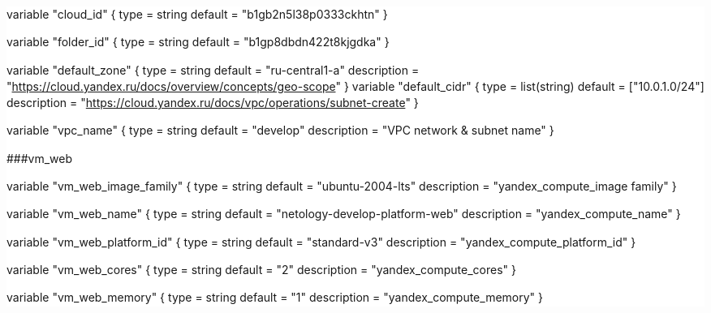 
variable "cloud_id" {
  type        = string
  default = "b1gb2n5l38p0333ckhtn"
}

variable "folder_id" {
  type        = string
  default = "b1gp8dbdn422t8kjgdka"
}

variable "default_zone" {
  type        = string
  default     = "ru-central1-a"
  description = "https://cloud.yandex.ru/docs/overview/concepts/geo-scope"
}
variable "default_cidr" {
  type        = list(string)
  default     = ["10.0.1.0/24"]
  description = "https://cloud.yandex.ru/docs/vpc/operations/subnet-create"
}

variable "vpc_name" {
  type        = string
  default     = "develop"
  description = "VPC network & subnet name"
}

###vm_web

variable "vm_web_image_family" {
  type        = string
  default     = "ubuntu-2004-lts"
  description = "yandex_compute_image family"
}

variable "vm_web_name" {
  type        = string
  default     = "netology-develop-platform-web"
  description = "yandex_compute_name"
}

variable "vm_web_platform_id" {
  type        = string
  default     = "standard-v3"
  description = "yandex_compute_platform_id"
}

variable "vm_web_cores" {
  type        = string
  default     = "2"
  description = "yandex_compute_cores"
}

variable "vm_web_memory" {
  type        = string
  default     = "1"
  description = "yandex_compute_memory"
}
